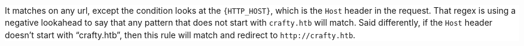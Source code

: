 It matches on any url, except the condition looks at the `{HTTP_HOST}`, which is the `Host` header in the request. That regex is using a negative lookahead to say that any pattern that does not start with `crafty.htb` will match. Said differently, if the `Host` header doesn’t start with “crafty.htb”, then this rule will match and redirect to `http://crafty.htb`.